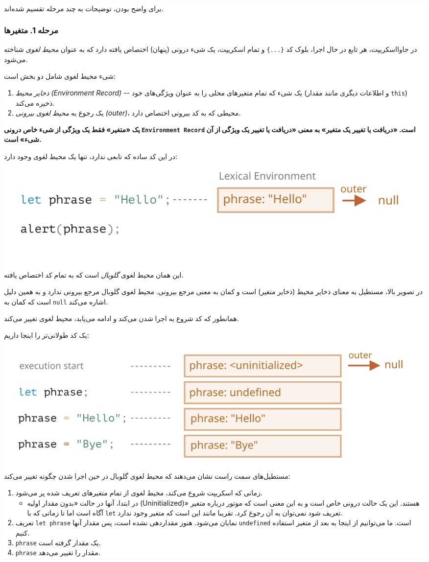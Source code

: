 برای واضح بودن، توضیحات به چند مرحله تقسیم شده‌اند.

### مرحله 1. متغیرها

در جاوااسکریپت، هر تابع در حال اجرا، بلوک کد `{...}` و تمام اسکریپت، یک شیء درونی (پنهان) اختصاص یافته دارد که به عنوان *محیط لغوی* شناخته می‌شود.

شیء محیط لغوی شامل دو بخش است:

1. *ذخایر محیط (Environment Record)* -- یک شیء که تمام متغیرهای محلی را به عنوان ویژگی‌های خود (و اطلاعات دیگری مانند مقدار `this`) ذخیره می‌کند.
2. یک رجوع به *محیط لغوی بیرونی (outer)*، محیطی که به کد بیرونی اختصاص دارد.

**یک «متغیر» فقط یک ویژگی از شیء خاص درونی `Environment Record` است. «دریافت یا تغییر یک متغیر» به معنی «دریافت یا تغییر یک ویژگی از آن شیء» است.**

در این کد ساده که تابعی ندارد، تنها یک محیط لغوی وجود دارد:

![lexical environment](lexical-environment-global.svg)

این همان محیط لغوی *گلوبال* است که به تمام کد اختصاص یافته.

در تصویر بالا، مستطیل به معنای ذخایر محیط (ذخایر متغیر) است و کمان به معنی مرجع بیرونی. محیط لغوی گلوبال مرجع بیرونی ندارد و به همین دلیل است که کمان به `null` اشاره می‌کند.

همانطور که کد شروع به اجرا شدن می‌کند و ادامه می‌یابد، محیط لغوی تغییر می‌کند.

یک کد طولانی‌تر را اینجا داریم:

![lexical environment](closure-variable-phrase.svg)

مستطیل‌های سمت راست نشان می‌دهند که محیط لغوی گلوبال در حین اجرا شدن چگونه تغییر می‌کند:

1. زمانی که اسکریپت شروع می‌کند، محیط لغوی از تمام متغیرهای تعریف شده پر می‌شود.
    - در ابتدا، آنها در حالت «بدون مقدار اولیه (Uninitialized)» هستند. این یک حالت درونی خاص است و به این معنی است که موتور درباره متغیر آگاه است اما تا زمانی که با `let` تعریف شود نمی‌توان به آن رجوع کرد. تقریبا مانند این است که متغیر وجود ندارد.
2. تعریف `let phrase` نمایان می‌شود. هنوز مقداردهی نشده است، پس مقدار آنها `undefined` است. ما می‌توانیم از اینجا به بعد از متغیر استفاده کنیم.
3. `phrase` یک مقدار گرفته است.
4. `phrase` مقدار را تغییر می‌دهد.
